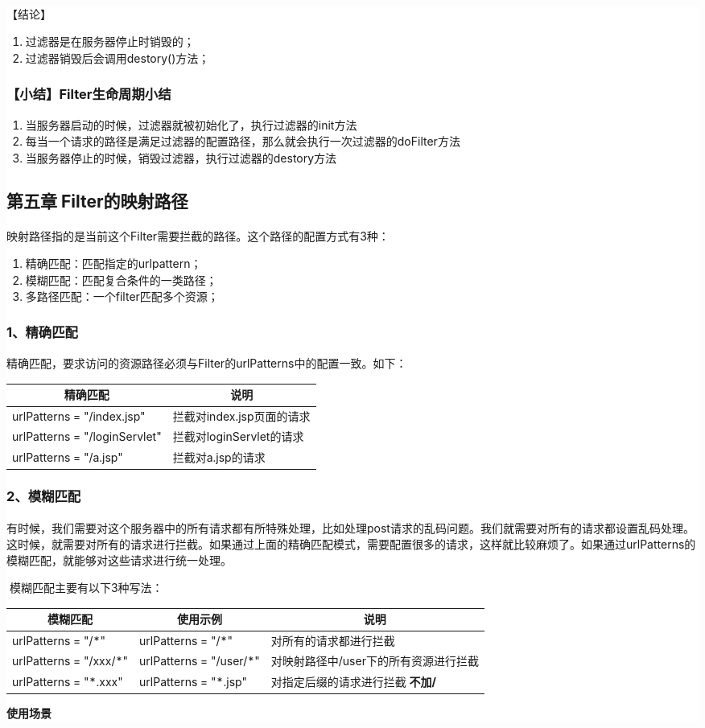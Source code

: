 【结论】

1. 过滤器是在服务器停止时销毁的；
2. 过滤器销毁后会调用destory()方法；

### 【小结】Filter生命周期小结

1. 当服务器启动的时候，过滤器就被初始化了，执行过滤器的init方法
2. 每当一个请求的路径是满足过滤器的配置路径，那么就会执行一次过滤器的doFilter方法 
3. 当服务器停止的时候，销毁过滤器，执行过滤器的destory方法    



## 第五章   Filter的映射路径

​	映射路径指的是当前这个Filter需要拦截的路径。这个路径的配置方式有3种：

1. 精确匹配：匹配指定的urlpattern；
2. 模糊匹配：匹配复合条件的一类路径；
3. 多路径匹配：一个filter匹配多个资源；



### 1、精确匹配

​	精确匹配，要求访问的资源路径必须与Filter的urlPatterns中的配置一致。如下：

| 精确匹配                      | 说明                      |
| ----------------------------- | ------------------------- |
| urlPatterns = "/index.jsp"    | 拦截对index.jsp页面的请求 |
| urlPatterns = "/loginServlet" | 拦截对loginServlet的请求  |
| urlPatterns = "/a.jsp"        | 拦截对a.jsp的请求         |

### 2、模糊匹配

​	有时候，我们需要对这个服务器中的所有请求都有所特殊处理，比如处理post请求的乱码问题。我们就需要对所有的请求都设置乱码处理。这时候，就需要对所有的请求进行拦截。如果通过上面的精确匹配模式，需要配置很多的请求，这样就比较麻烦了。如果通过urlPatterns的模糊匹配，就能够对这些请求进行统一处理。

​	模糊匹配主要有以下3种写法：

| 模糊匹配               | 使用示例                | 说明                                  |
| ---------------------- | ----------------------- | ------------------------------------- |
| urlPatterns = "/*"     | urlPatterns = "/*"      | 对所有的请求都进行拦截                |
| urlPatterns = "/xxx/*" | urlPatterns = "/user/*" | 对映射路径中/user下的所有资源进行拦截 |
| urlPatterns = "*.xxx"  | urlPatterns = "*.jsp"   | 对指定后缀的请求进行拦截 **不加/**    |

**使用场景**

